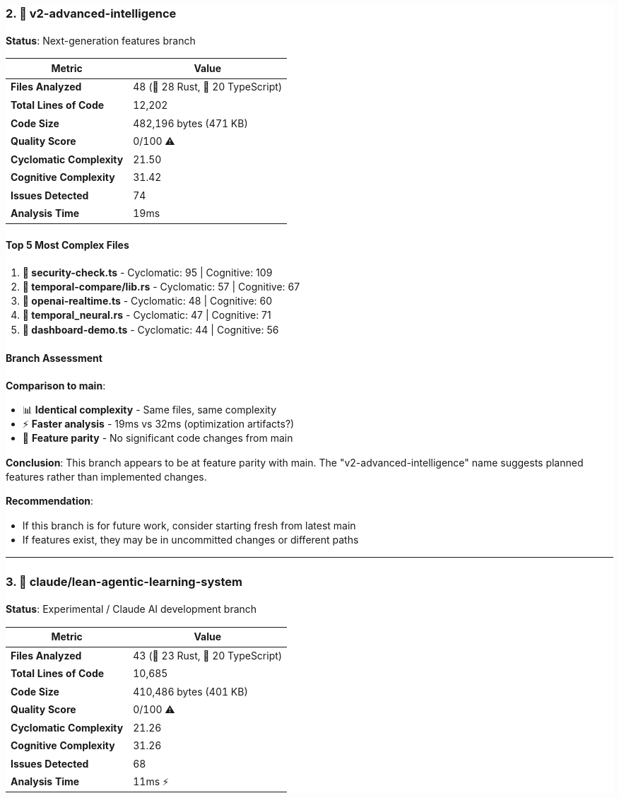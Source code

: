 
### 2. 🚀 v2-advanced-intelligence

**Status**: Next-generation features branch

| Metric | Value |
|--------|-------|
| **Files Analyzed** | 48 (🦀 28 Rust, 📘 20 TypeScript) |
| **Total Lines of Code** | 12,202 |
| **Code Size** | 482,196 bytes (471 KB) |
| **Quality Score** | 0/100 ⚠️ |
| **Cyclomatic Complexity** | 21.50 |
| **Cognitive Complexity** | 31.42 |
| **Issues Detected** | 74 |
| **Analysis Time** | 19ms |

#### Top 5 Most Complex Files

1. **🔴 security-check.ts** - Cyclomatic: 95 | Cognitive: 109
2. **🔴 temporal-compare/lib.rs** - Cyclomatic: 57 | Cognitive: 67
3. **🔴 openai-realtime.ts** - Cyclomatic: 48 | Cognitive: 60
4. **🔴 temporal_neural.rs** - Cyclomatic: 47 | Cognitive: 71
5. **🔴 dashboard-demo.ts** - Cyclomatic: 44 | Cognitive: 56

#### Branch Assessment

**Comparison to main**:
- 📊 **Identical complexity** - Same files, same complexity
- ⚡ **Faster analysis** - 19ms vs 32ms (optimization artifacts?)
- 🔄 **Feature parity** - No significant code changes from main

**Conclusion**: This branch appears to be at feature parity with main. The "v2-advanced-intelligence" name suggests planned features rather than implemented changes.

**Recommendation**:
- If this branch is for future work, consider starting fresh from latest main
- If features exist, they may be in uncommitted changes or different paths

---

### 3. 🧪 claude/lean-agentic-learning-system

**Status**: Experimental / Claude AI development branch

| Metric | Value |
|--------|-------|
| **Files Analyzed** | 43 (🦀 23 Rust, 📘 20 TypeScript) |
| **Total Lines of Code** | 10,685 |
| **Code Size** | 410,486 bytes (401 KB) |
| **Quality Score** | 0/100 ⚠️ |
| **Cyclomatic Complexity** | 21.26 |
| **Cognitive Complexity** | 31.26 |
| **Issues Detected** | 68 |
| **Analysis Time** | 11ms ⚡ |
